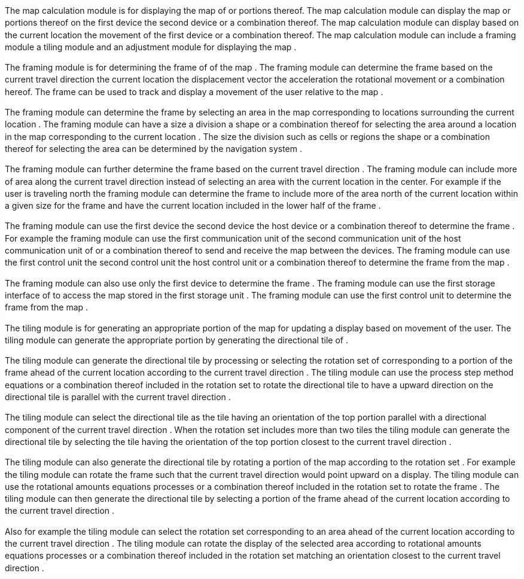 The map calculation module is for displaying the map of or portions thereof. The map calculation module can display the map or portions thereof on the first device the second device or a combination thereof. The map calculation module can display based on the current location the movement of the first device or a combination thereof. The map calculation module can include a framing module a tiling module and an adjustment module for displaying the map .

The framing module is for determining the frame of of the map . The framing module can determine the frame based on the current travel direction the current location the displacement vector the acceleration the rotational movement or a combination hereof. The frame can be used to track and display a movement of the user relative to the map .

The framing module can determine the frame by selecting an area in the map corresponding to locations surrounding the current location . The framing module can have a size a division a shape or a combination thereof for selecting the area around a location in the map corresponding to the current location . The size the division such as cells or regions the shape or a combination thereof for selecting the area can be determined by the navigation system .

The framing module can further determine the frame based on the current travel direction . The framing module can include more of area along the current travel direction instead of selecting an area with the current location in the center. For example if the user is traveling north the framing module can determine the frame to include more of the area north of the current location within a given size for the frame and have the current location included in the lower half of the frame .

The framing module can use the first device the second device the host device or a combination thereof to determine the frame . For example the framing module can use the first communication unit of the second communication unit of the host communication unit of or a combination thereof to send and receive the map between the devices. The framing module can use the first control unit the second control unit the host control unit or a combination thereof to determine the frame from the map .

The framing module can also use only the first device to determine the frame . The framing module can use the first storage interface of to access the map stored in the first storage unit . The framing module can use the first control unit to determine the frame from the map .

The tiling module is for generating an appropriate portion of the map for updating a display based on movement of the user. The tiling module can generate the appropriate portion by generating the directional tile of .

The tiling module can generate the directional tile by processing or selecting the rotation set of corresponding to a portion of the frame ahead of the current location according to the current travel direction . The tiling module can use the process step method equations or a combination thereof included in the rotation set to rotate the directional tile to have a upward direction on the directional tile is parallel with the current travel direction .

The tiling module can select the directional tile as the tile having an orientation of the top portion parallel with a directional component of the current travel direction . When the rotation set includes more than two tiles the tiling module can generate the directional tile by selecting the tile having the orientation of the top portion closest to the current travel direction .

The tiling module can also generate the directional tile by rotating a portion of the map according to the rotation set . For example the tiling module can rotate the frame such that the current travel direction would point upward on a display. The tiling module can use the rotational amounts equations processes or a combination thereof included in the rotation set to rotate the frame . The tiling module can then generate the directional tile by selecting a portion of the frame ahead of the current location according to the current travel direction .

Also for example the tiling module can select the rotation set corresponding to an area ahead of the current location according to the current travel direction . The tiling module can rotate the display of the selected area according to rotational amounts equations processes or a combination thereof included in the rotation set matching an orientation closest to the current travel direction .
